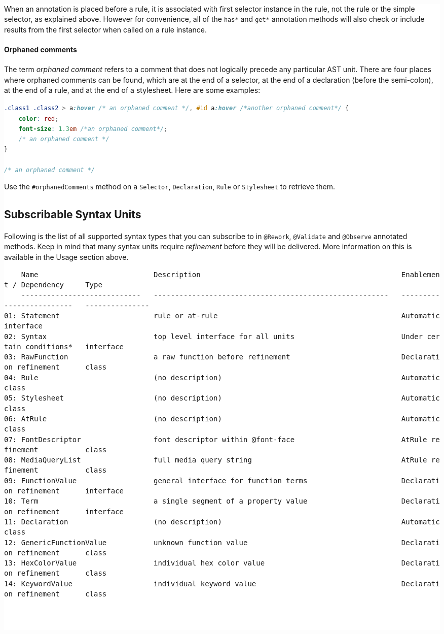 When an annotation is placed before a rule, it is associated with first selector instance in the rule, not the rule or the simple selector, as explained above. However for convenience, all of the `has*` and `get*` annotation methods will also check or include results from the first selector when called on a rule instance.

#### Orphaned comments

The term _orphaned comment_ refers to a comment that does not logically precede any particular AST unit. There are four places where orphaned comments can be found, which are at the end of a selector, at the end of a declaration (before the semi-colon), at the end of a rule, and at the end of a stylesheet. Here are some examples:

```css
.class1 .class2 > a:hover /* an orphaned comment */, #id a:hover /*another orphaned comment*/ {
    color: red;
    font-size: 1.3em /*an orphaned comment*/;
    /* an orphaned comment */
}

/* an orphaned comment */
```

Use the `#orphanedComments` method on a `Selector`, `Declaration`, `Rule` or `Stylesheet` to retrieve them.

Subscribable Syntax Units
-------------------------

Following is the list of all supported syntax types that you can subscribe to in `@Rework`, `@Validate` and `@Observe` annotated methods. Keep in mind that many syntax units require _refinement_ before they will be delivered. More information on this is available in the Usage section above.

<pre>
    Name                           Description                                               Enablement / Dependency     Type
    ----------------------------   -------------------------------------------------------   -------------------------   ---------------
01: Statement                      rule or at-rule                                           Automatic                   interface
02: Syntax                         top level interface for all units                         Under certain conditions*   interface
03: RawFunction                    a raw function before refinement                          Declaration refinement      class
04: Rule                           (no description)                                          Automatic                   class
05: Stylesheet                     (no description)                                          Automatic                   class
06: AtRule                         (no description)                                          Automatic                   class
07: FontDescriptor                 font descriptor within @font-face                         AtRule refinement           class
08: MediaQueryList                 full media query string                                   AtRule refinement           class
09: FunctionValue                  general interface for function terms                      Declaration refinement      interface
10: Term                           a single segment of a property value                      Declaration refinement      interface
11: Declaration                    (no description)                                          Automatic                   class
12: GenericFunctionValue           unknown function value                                    Declaration refinement      class
13: HexColorValue                  individual hex color value                                Declaration refinement      class
14: KeywordValue                   individual keyword value                                  Declaration refinement      class